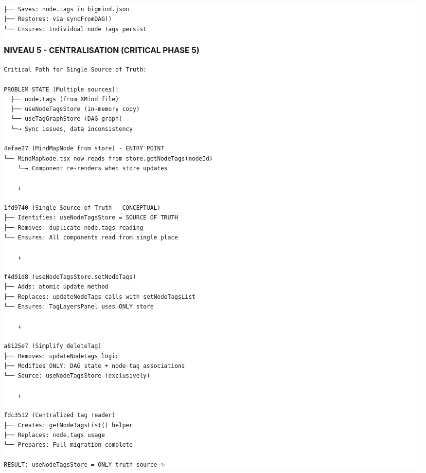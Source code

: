 ```
├── Saves: node.tags in bigmind.json
├── Restores: via syncFromDAG()
└── Ensures: Individual node tags persist
```

### NIVEAU 5 - CENTRALISATION (CRITICAL PHASE 5)

```
Critical Path for Single Source of Truth:

PROBLEM STATE (Multiple sources):
  ├── node.tags (from XMind file)
  ├── useNodeTagsStore (in-memory copy)
  └── useTagGraphStore (DAG graph)
  └─→ Sync issues, data inconsistency

4efae27 (MindMapNode from store) - ENTRY POINT
└── MindMapNode.tsx now reads from store.getNodeTags(nodeId)
    └─→ Component re-renders when store updates

    ↓

1fd9740 (Single Source of Truth - CONCEPTUAL)
├── Identifies: useNodeTagsStore = SOURCE OF TRUTH
├── Removes: duplicate node.tags reading
└── Ensures: All components read from single place

    ↓

f4d91d8 (useNodeTagsStore.setNodeTags)
├── Adds: atomic update method
├── Replaces: updateNodeTags calls with setNodeTagsList
└── Ensures: TagLayersPanel uses ONLY store

    ↓

a8125e7 (Simplify deleteTag)
├── Removes: updateNodeTags logic
├── Modifies ONLY: DAG state + node-tag associations
└── Source: useNodeTagsStore (exclusively)

    ↓

fdc3512 (Centralized tag reader)
├── Creates: getNodeTagsList() helper
├── Replaces: node.tags usage
└── Prepares: Full migration complete

RESULT: useNodeTagsStore = ONLY truth source ✨
```
